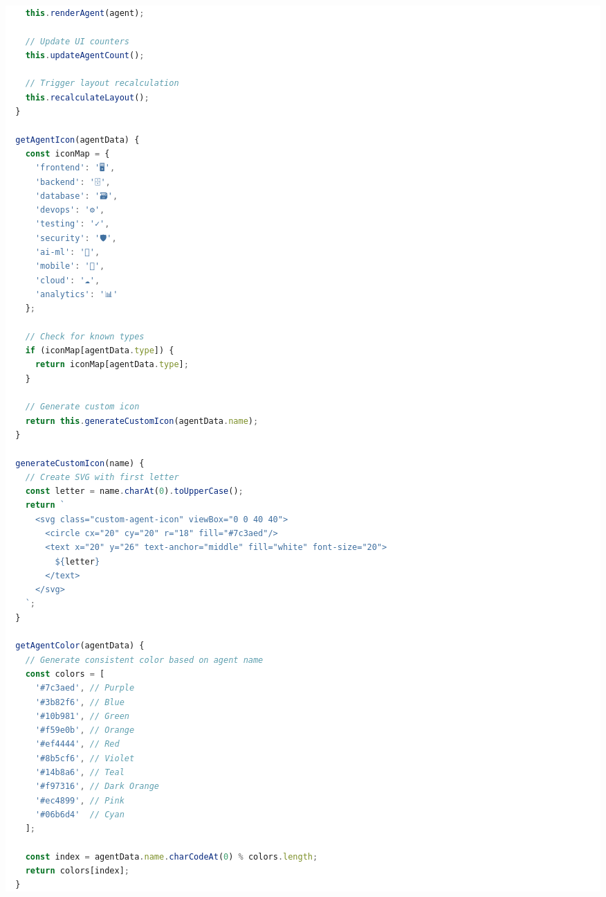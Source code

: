 ```javascript
    this.renderAgent(agent);
    
    // Update UI counters
    this.updateAgentCount();
    
    // Trigger layout recalculation
    this.recalculateLayout();
  }

  getAgentIcon(agentData) {
    const iconMap = {
      'frontend': '🖥️',
      'backend': '🗄️',
      'database': '🗃️',
      'devops': '⚙️',
      'testing': '✓',
      'security': '🛡️',
      'ai-ml': '🧠',
      'mobile': '📱',
      'cloud': '☁️',
      'analytics': '📊'
    };

    // Check for known types
    if (iconMap[agentData.type]) {
      return iconMap[agentData.type];
    }

    // Generate custom icon
    return this.generateCustomIcon(agentData.name);
  }

  generateCustomIcon(name) {
    // Create SVG with first letter
    const letter = name.charAt(0).toUpperCase();
    return `
      <svg class="custom-agent-icon" viewBox="0 0 40 40">
        <circle cx="20" cy="20" r="18" fill="#7c3aed"/>
        <text x="20" y="26" text-anchor="middle" fill="white" font-size="20">
          ${letter}
        </text>
      </svg>
    `;
  }

  getAgentColor(agentData) {
    // Generate consistent color based on agent name
    const colors = [
      '#7c3aed', // Purple
      '#3b82f6', // Blue
      '#10b981', // Green
      '#f59e0b', // Orange
      '#ef4444', // Red
      '#8b5cf6', // Violet
      '#14b8a6', // Teal
      '#f97316', // Dark Orange
      '#ec4899', // Pink
      '#06b6d4'  // Cyan
    ];

    const index = agentData.name.charCodeAt(0) % colors.length;
    return colors[index];
  }
```